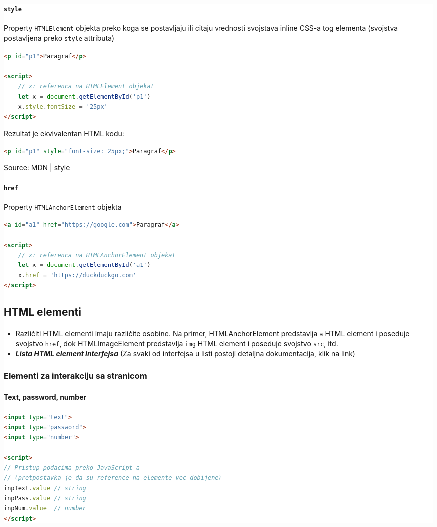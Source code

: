 
#### `style`
Property `HTMLElement` objekta preko koga se postavljaju ili citaju vrednosti svojstava inline CSS-a tog elementa (svojstva postavljena preko `style` attributa)
```html
<p id="p1">Paragraf</p>

<script>
    // x: referenca na HTMLElement objekat
    let x = document.getElementById('p1')
    x.style.fontSize = '25px'
</script>
```
Rezultat je ekvivalentan HTML kodu:
```html
<p id="p1" style="font-size: 25px;">Paragraf</p>
```
Source: [MDN | style](https://developer.mozilla.org/en-US/docs/Web/API/HTMLElement/style)


#### `href`
Property `HTMLAnchorElement` objekta
```html
<a id="a1" href="https://google.com">Paragraf</a>

<script>
    // x: referenca na HTMLAnchorElement objekat
    let x = document.getElementById('a1')
    x.href = 'https://duckduckgo.com'
</script>
```

## HTML elementi

- Različiti HTML elementi imaju različite osobine. Na primer, [HTMLAnchorElement](https://developer.mozilla.org/en-US/docs/Web/API/HTMLAnchorElement) predstavlja `a` HTML element i poseduje svojstvo `href`, dok [HTMLImageElement](https://developer.mozilla.org/en-US/docs/Web/API/HTMLImageElement) predstavlja `img` HTML element i poseduje svojstvo `src`, itd.
- [_**Lista HTML element interfejsa**_](https://developer.mozilla.org/en-US/docs/Web/API/HTML_DOM_API#html_dom_api_interfaces) (Za svaki od interfejsa u listi postoji detaljna dokumentacija, klik na link)

### Elementi za interakciju sa stranicom

#### Text, password, number
```html
<input type="text">
<input type="password">
<input type="number">

<script>
// Pristup podacima preko JavaScript-a 
// (pretpostavka je da su reference na elemente vec dobijene)
inpText.value // string
inpPass.value // string
inpNum.value  // number
</script>
```
